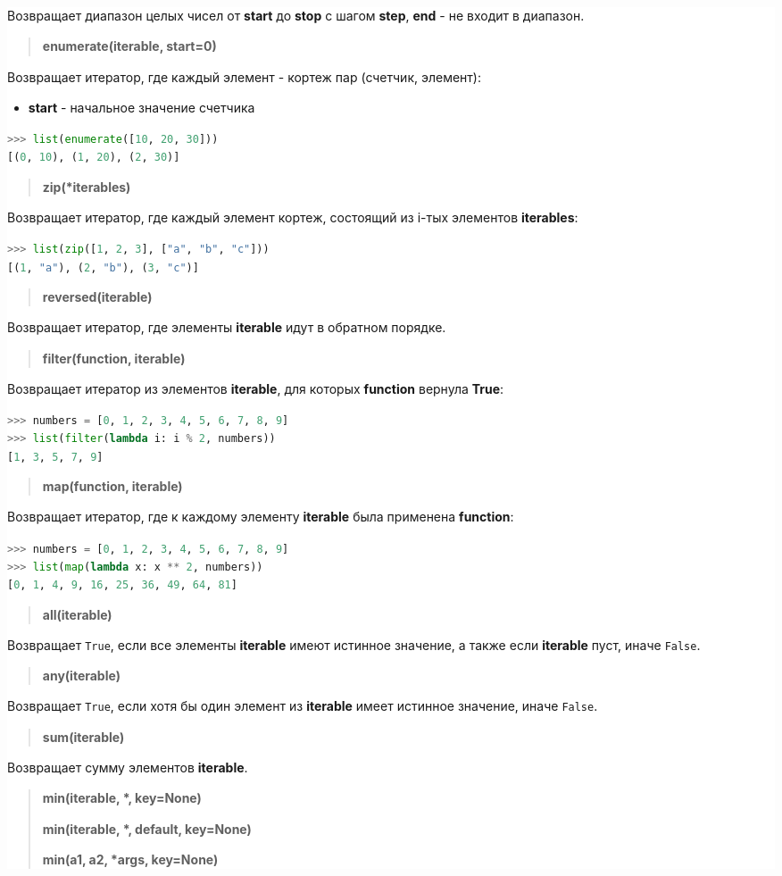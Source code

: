 Возвращает диапазон целых чисел от **start** до **stop** с шагом **step**, **end** - не входит в диапазон.

> **enumerate(iterable, start=0)**

Возвращает итератор, где каждый элемент - кортеж пар (счетчик, элемент):

* **start** - начальное значение счетчика

```python
>>> list(enumerate([10, 20, 30]))
[(0, 10), (1, 20), (2, 30)]
```

> **zip(\*iterables)**

Возвращает итератор, где каждый элемент кортеж, состоящий из i-тых элементов **iterables**:

```python
>>> list(zip([1, 2, 3], ["a", "b", "c"]))
[(1, "a"), (2, "b"), (3, "c")]
```

> **reversed(iterable)**

Возвращает итератор, где элементы **iterable** идут в обратном порядке.

> **filter(function, iterable)**

Возвращает итератор из элементов **iterable**, для которых **function** вернула **True**:

```python
>>> numbers = [0, 1, 2, 3, 4, 5, 6, 7, 8, 9]
>>> list(filter(lambda i: i % 2, numbers))
[1, 3, 5, 7, 9]
```

> **map(function, iterable)**

Возвращает итератор, где к каждому элементу **iterable** была применена **function**:

```python
>>> numbers = [0, 1, 2, 3, 4, 5, 6, 7, 8, 9]
>>> list(map(lambda x: x ** 2, numbers))
[0, 1, 4, 9, 16, 25, 36, 49, 64, 81]
```

> **all(iterable)**

Возвращает `True`, если все элементы **iterable** имеют истинное значение, а также если **iterable** пуст, иначе `False`.

> **any(iterable)**

Возвращает `True`, если хотя бы один элемент из **iterable** имеет истинное значение, иначе `False`.

> **sum(iterable)**

Возвращает сумму элементов **iterable**.

> **min(iterable, \*, key=None)**
> 
> **min(iterable, \*, default, key=None)**
> 
> **min(a1, a2, \*args, key=None)**


[how-change-pc-name-win]: #как-изменить-имя-компьютера-в-windows
[how-change-username-win]: #как-переименовать-пользователя-в-windows
[how-choose-ide]: #как-выбрать-редактор-кода-ide
[how-open-terminal]: #как-открыть-терминал-в-вашей-ос
[how-set-path-envvar-win]: #как-задать-или-настроить-переменную-окружения-path-в-windows
[install-git-linux]: #как-установить-git-в-linux
[install-git-mac]: #как-установить-git-в-macos
[install-git-win]: #как-установить-git-в-windows
[install-python-linux]: #как-установить-интерпретатор-python-в-linux
[install-python-mac]: #как-установить-интерпретатор-python-в-macos
[install-python-win]: #как-установить-интерпретатор-python-в-windows
[IndexError]: https://docs.python.org/3/library/exceptions.html#IndexError
[KeyError]: https://docs.python.org/3/library/exceptions.html#KeyError
[ValueError]: https://docs.python.org/3/library/exceptions.html#ValueError
[TypeError]: https://docs.python.org/3/library/exceptions.html#TypeError
[sqlite3-docs]: https://docs.python.org/3/library/sqlite3.html
[db-api-connect]: https://www.python.org/dev/peps/pep-0249/#connect